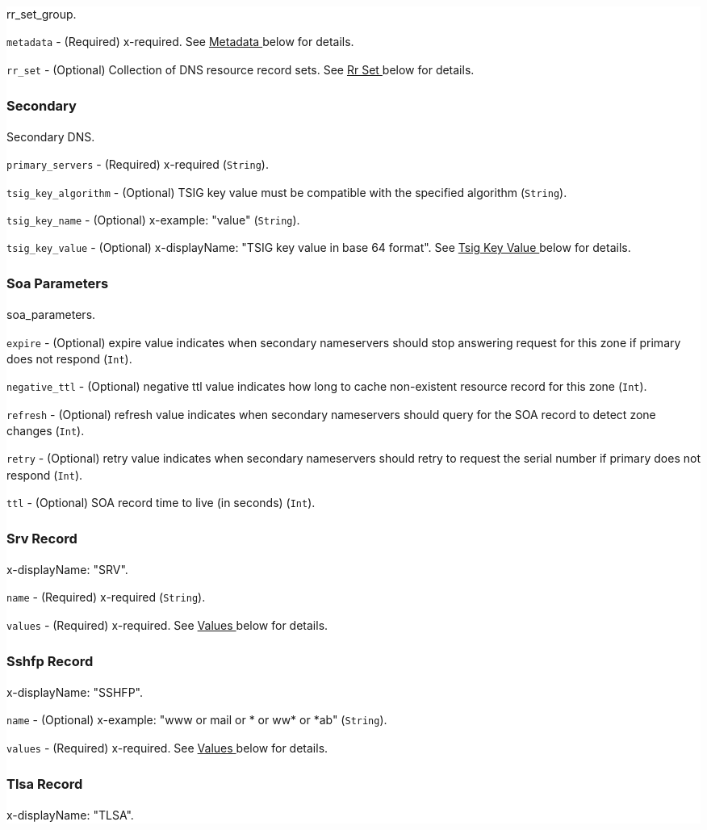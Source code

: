 rr_set_group.

`metadata` - (Required) x-required. See [Metadata ](#metadata) below for details.

`rr_set` - (Optional) Collection of DNS resource record sets. See [Rr Set ](#rr-set) below for details.

### Secondary

Secondary DNS.

`primary_servers` - (Required) x-required (`String`).

`tsig_key_algorithm` - (Optional) TSIG key value must be compatible with the specified algorithm (`String`).

`tsig_key_name` - (Optional) x-example: "value" (`String`).

`tsig_key_value` - (Optional) x-displayName: "TSIG key value in base 64 format". See [Tsig Key Value ](#tsig-key-value) below for details.

### Soa Parameters

soa_parameters.

`expire` - (Optional) expire value indicates when secondary nameservers should stop answering request for this zone if primary does not respond (`Int`).

`negative_ttl` - (Optional) negative ttl value indicates how long to cache non-existent resource record for this zone (`Int`).

`refresh` - (Optional) refresh value indicates when secondary nameservers should query for the SOA record to detect zone changes (`Int`).

`retry` - (Optional) retry value indicates when secondary nameservers should retry to request the serial number if primary does not respond (`Int`).

`ttl` - (Optional) SOA record time to live (in seconds) (`Int`).

### Srv Record

x-displayName: "SRV".

`name` - (Required) x-required (`String`).

`values` - (Required) x-required. See [Values ](#values) below for details.

### Sshfp Record

x-displayName: "SSHFP".

`name` - (Optional) x-example: "www or mail or * or ww* or *ab" (`String`).

`values` - (Required) x-required. See [Values ](#values) below for details.

### Tlsa Record

x-displayName: "TLSA".
